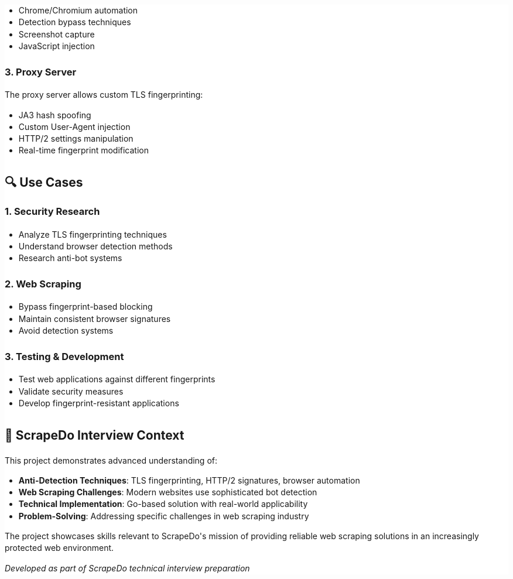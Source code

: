 - Chrome/Chromium automation
- Detection bypass techniques
- Screenshot capture
- JavaScript injection

### 3. Proxy Server

The proxy server allows custom TLS fingerprinting:

- JA3 hash spoofing
- Custom User-Agent injection
- HTTP/2 settings manipulation
- Real-time fingerprint modification


## 🔍 Use Cases

### 1. Security Research
- Analyze TLS fingerprinting techniques
- Understand browser detection methods
- Research anti-bot systems

### 2. Web Scraping
- Bypass fingerprint-based blocking
- Maintain consistent browser signatures
- Avoid detection systems

### 3. Testing & Development
- Test web applications against different fingerprints
- Validate security measures
- Develop fingerprint-resistant applications

## 🎯 ScrapeDo Interview Context

This project demonstrates advanced understanding of:

- **Anti-Detection Techniques**: TLS fingerprinting, HTTP/2 signatures, browser automation
- **Web Scraping Challenges**: Modern websites use sophisticated bot detection
- **Technical Implementation**: Go-based solution with real-world applicability
- **Problem-Solving**: Addressing specific challenges in web scraping industry

The project showcases skills relevant to ScrapeDo's mission of providing reliable web scraping solutions in an increasingly protected web environment.

*Developed as part of ScrapeDo technical interview preparation*